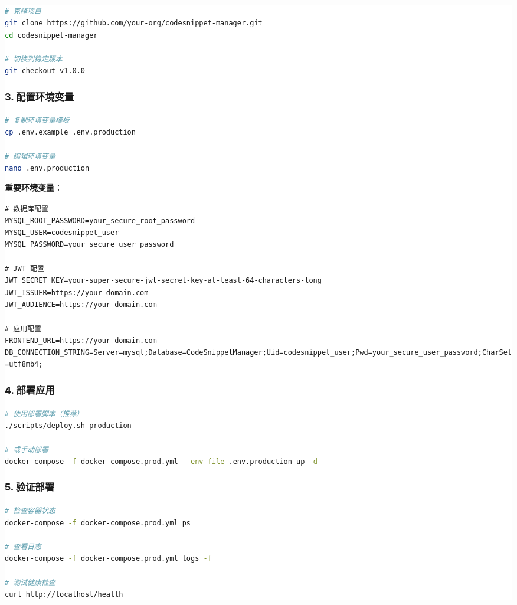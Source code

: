 ```bash
# 克隆项目
git clone https://github.com/your-org/codesnippet-manager.git
cd codesnippet-manager

# 切换到稳定版本
git checkout v1.0.0
```

### 3. 配置环境变量

```bash
# 复制环境变量模板
cp .env.example .env.production

# 编辑环境变量
nano .env.production
```

**重要环境变量**：

```env
# 数据库配置
MYSQL_ROOT_PASSWORD=your_secure_root_password
MYSQL_USER=codesnippet_user
MYSQL_PASSWORD=your_secure_user_password

# JWT 配置
JWT_SECRET_KEY=your-super-secure-jwt-secret-key-at-least-64-characters-long
JWT_ISSUER=https://your-domain.com
JWT_AUDIENCE=https://your-domain.com

# 应用配置
FRONTEND_URL=https://your-domain.com
DB_CONNECTION_STRING=Server=mysql;Database=CodeSnippetManager;Uid=codesnippet_user;Pwd=your_secure_user_password;CharSet=utf8mb4;
```

### 4. 部署应用

```bash
# 使用部署脚本（推荐）
./scripts/deploy.sh production

# 或手动部署
docker-compose -f docker-compose.prod.yml --env-file .env.production up -d
```

### 5. 验证部署

```bash
# 检查容器状态
docker-compose -f docker-compose.prod.yml ps

# 查看日志
docker-compose -f docker-compose.prod.yml logs -f

# 测试健康检查
curl http://localhost/health
```
